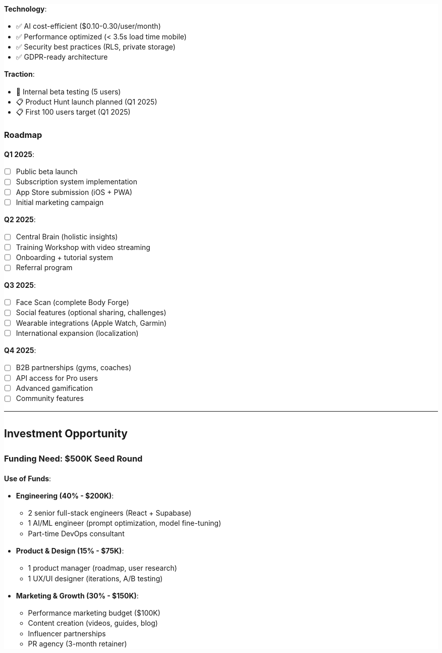 **Technology**:
- ✅ AI cost-efficient ($0.10-0.30/user/month)
- ✅ Performance optimized (< 3.5s load time mobile)
- ✅ Security best practices (RLS, private storage)
- ✅ GDPR-ready architecture

**Traction**:
- 🔄 Internal beta testing (5 users)
- 📋 Product Hunt launch planned (Q1 2025)
- 📋 First 100 users target (Q1 2025)

### Roadmap

**Q1 2025**:
- [ ] Public beta launch
- [ ] Subscription system implementation
- [ ] App Store submission (iOS + PWA)
- [ ] Initial marketing campaign

**Q2 2025**:
- [ ] Central Brain (holistic insights)
- [ ] Training Workshop with video streaming
- [ ] Onboarding + tutorial system
- [ ] Referral program

**Q3 2025**:
- [ ] Face Scan (complete Body Forge)
- [ ] Social features (optional sharing, challenges)
- [ ] Wearable integrations (Apple Watch, Garmin)
- [ ] International expansion (localization)

**Q4 2025**:
- [ ] B2B partnerships (gyms, coaches)
- [ ] API access for Pro users
- [ ] Advanced gamification
- [ ] Community features

---

## Investment Opportunity

### Funding Need: $500K Seed Round

**Use of Funds**:
- **Engineering (40% - $200K)**:
  - 2 senior full-stack engineers (React + Supabase)
  - 1 AI/ML engineer (prompt optimization, model fine-tuning)
  - Part-time DevOps consultant

- **Product & Design (15% - $75K)**:
  - 1 product manager (roadmap, user research)
  - 1 UX/UI designer (iterations, A/B testing)

- **Marketing & Growth (30% - $150K)**:
  - Performance marketing budget ($100K)
  - Content creation (videos, guides, blog)
  - Influencer partnerships
  - PR agency (3-month retainer)
